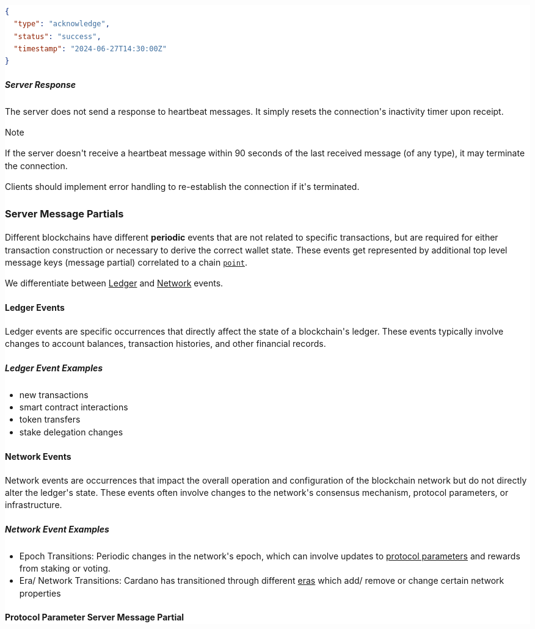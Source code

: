 ```json
{
  "type": "acknowledge",
  "status": "success",
  "timestamp": "2024-06-27T14:30:00Z"
}
```

##### Server Response

The server does not send a response to heartbeat messages. It simply resets the connection's inactivity timer upon receipt.

> [!NOTE]
> If the server doesn't receive a heartbeat message within 90 seconds of the last received message (of any type), it may terminate the connection.

Clients should implement error handling to re-establish the connection if it's terminated.

### Server Message Partials

Different blockchains have different **periodic** events that are not related to specific transactions, but are required for either transaction construction or necessary to derive the correct wallet state. These events get represented by additional top level message keys (message partial) correlated to a chain [`point`](#ordering-of-events).

We differentiate between [Ledger](#ledger-events) and [Network](#network-events) events.

#### Ledger Events

Ledger events are specific occurrences that directly affect the state of a blockchain's ledger. These events typically involve changes to account balances, transaction histories, and other financial records.

##### Ledger Event Examples

- new transactions
- smart contract interactions
- token transfers
- stake delegation changes

#### Network Events

Network events are occurrences that impact the overall operation and configuration of the blockchain network but do not directly alter the ledger's state. These events often involve changes to the network's consensus mechanism, protocol parameters, or infrastructure.

##### Network Event Examples

- Epoch Transitions: Periodic changes in the network's epoch, which can involve updates to [protocol parameters](#protocol-parameter-server-message-partial) and rewards from staking or voting.
- Era/ Network Transitions: Cardano has transitioned through different [eras](https://roadmap.cardano.org/en/) which add/ remove or change certain network properties

#### Protocol Parameter Server Message Partial
